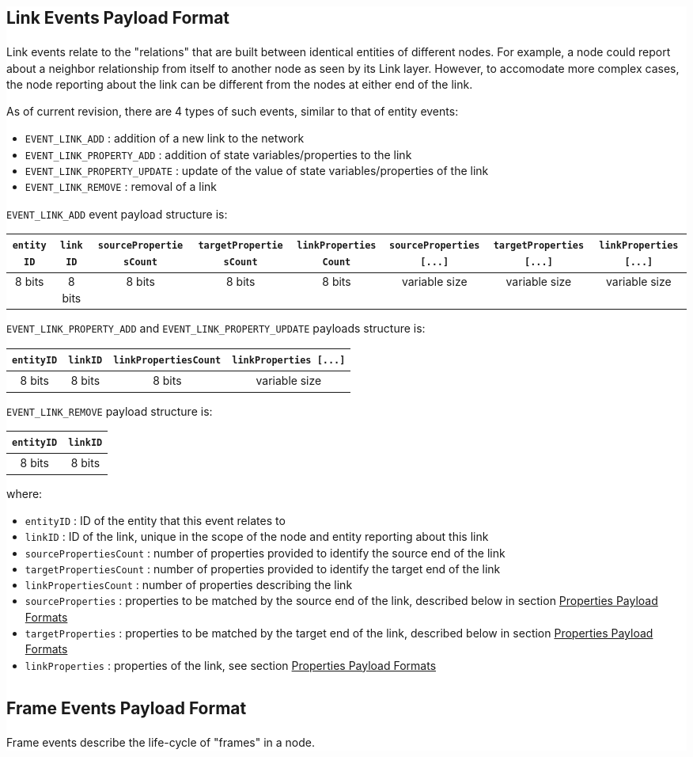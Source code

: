 ## Link Events Payload Format

Link events relate to the "relations" that are built between identical entities of different nodes. For example, a node could report about a neighbor relationship from itself to another node as seen by its Link layer. However, to accomodate more complex cases, the node reporting about the link can be different from the nodes at either end of the link.

As of current revision, there are 4 types of such events, similar to that of entity events:

  - `EVENT_LINK_ADD`                 :   addition of a new link to the network
  - `EVENT_LINK_PROPERTY_ADD`        :   addition of state variables/properties to the link
  - `EVENT_LINK_PROPERTY_UPDATE`     :   update of the value of state variables/properties of the link
  - `EVENT_LINK_REMOVE`              :   removal of a link

`EVENT_LINK_ADD` event payload structure is:

| `entityID` | `linkID` | `sourcePropertiesCount` | `targetPropertiesCount` | `linkPropertiesCount` | `sourceProperties [...]` | `targetProperties [...]` | `linkProperties [...]` |
|:----------:|:--------:|:-----------------------:|:-----------------------:|:---------------------:|:------------------------:|:------------------------:|:----------------------:|
|   8 bits   |  8 bits  |          8 bits         |           8 bits        |          8 bits       |       variable size      |      variable size       |      variable size     |



`EVENT_LINK_PROPERTY_ADD` and `EVENT_LINK_PROPERTY_UPDATE` payloads structure is:

| `entityID` | `linkID` | `linkPropertiesCount` | `linkProperties [...]` |
|:----------:|:--------:|:---------------------:|:----------------------:|
|    8 bits  |   8 bits  |        8 bits        |      variable size     |

`EVENT_LINK_REMOVE` payload structure is:

| `entityID` | `linkID` |
|:----------:|:--------:|
|  8 bits    |  8 bits  |


where:

  - `entityID`              :   ID of the entity that this event relates to
  - `linkID`                :   ID of the link, unique in the scope of the node and entity reporting about this link
  - `sourcePropertiesCount` :   number of properties provided to identify the source end of the link
  - `targetPropertiesCount` :   number of properties provided to identify the target end of the link
  - `linkPropertiesCount`   :   number of properties describing the link
  - `sourceProperties`      :   properties to be matched by the source end of the link, described below in section [Properties Payload Formats](#properties-payload-formats)
  - `targetProperties`      :   properties to be matched by the target end of the link, described below in section [Properties Payload Formats](#properties-payload-formats)
  - `linkProperties`        :   properties of the link, see section [Properties Payload Formats](#properties-payload-formats)

## Frame Events Payload Format

Frame events describe the life-cycle of "frames" in a node.
